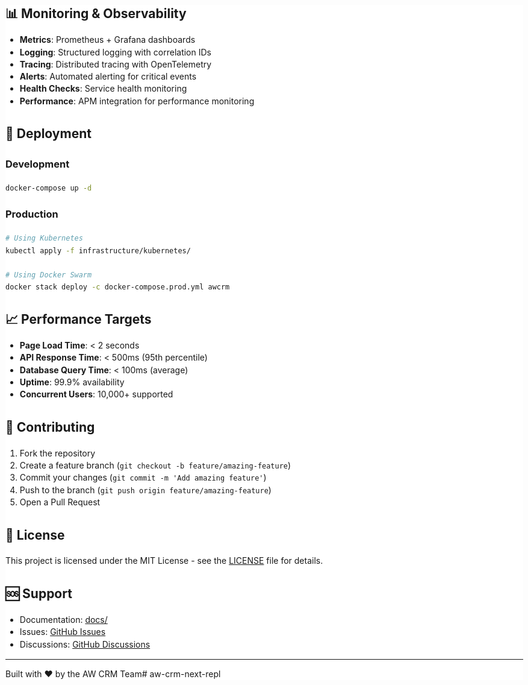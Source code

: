 ## 📊 Monitoring & Observability

- **Metrics**: Prometheus + Grafana dashboards
- **Logging**: Structured logging with correlation IDs
- **Tracing**: Distributed tracing with OpenTelemetry
- **Alerts**: Automated alerting for critical events
- **Health Checks**: Service health monitoring
- **Performance**: APM integration for performance monitoring

## 🚀 Deployment

### Development
```bash
docker-compose up -d
```

### Production
```bash
# Using Kubernetes
kubectl apply -f infrastructure/kubernetes/

# Using Docker Swarm
docker stack deploy -c docker-compose.prod.yml awcrm
```

## 📈 Performance Targets

- **Page Load Time**: < 2 seconds
- **API Response Time**: < 500ms (95th percentile)
- **Database Query Time**: < 100ms (average)
- **Uptime**: 99.9% availability
- **Concurrent Users**: 10,000+ supported

## 🤝 Contributing

1. Fork the repository
2. Create a feature branch (`git checkout -b feature/amazing-feature`)
3. Commit your changes (`git commit -m 'Add amazing feature'`)
4. Push to the branch (`git push origin feature/amazing-feature`)
5. Open a Pull Request

## 📄 License

This project is licensed under the MIT License - see the [LICENSE](LICENSE) file for details.

## 🆘 Support

- Documentation: [docs/](docs/)
- Issues: [GitHub Issues](https://github.com/your-org/awcrm-next/issues)
- Discussions: [GitHub Discussions](https://github.com/your-org/awcrm-next/discussions)

---

Built with ❤️ by the AW CRM Team# aw-crm-next-repl
